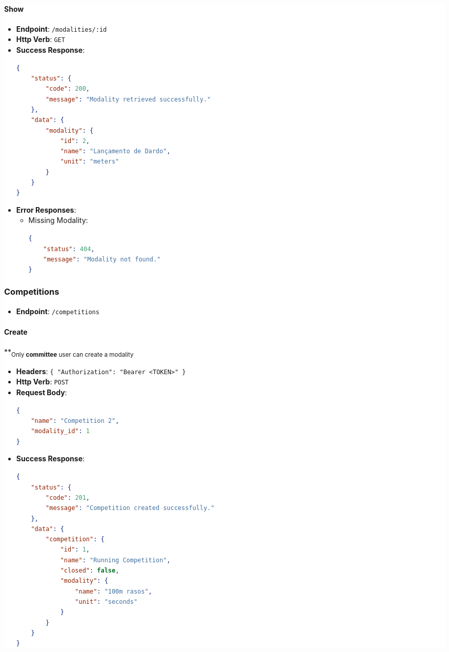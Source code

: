 #### Show

- **Endpoint**: `/modalities/:id`
- **Http Verb**: `GET`
- **Success Response**:
    ```json
    {
        "status": {
            "code": 200,
            "message": "Modality retrieved successfully."
        },
        "data": {
            "modality": {
                "id": 2,
                "name": "Lançamento de Dardo",
                "unit": "meters"
            }
        }
    }
    ```
- **Error Responses**:
    - Missing Modality:
        ```json
        {
            "status": 404,
            "message": "Modality not found."
        }
        ```

### Competitions
- **Endpoint**: `/competitions`

#### Create
**<sub>Only <strong>committee</strong> user can create a modality</sub>

- **Headers**: `{ "Authorization": "Bearer <TOKEN>" }`
- **Http Verb**: `POST`
- **Request Body**:
    ```json
    {
        "name": "Competition 2",
        "modality_id": 1
    }
    ```
- **Success Response**:
    ```json
    {
        "status": {
            "code": 201,
            "message": "Competition created successfully."
        },
        "data": {
            "competition": {
                "id": 1,
                "name": "Running Competition",
                "closed": false,
                "modality": {
                    "name": "100m rasos",
                    "unit": "seconds"
                }
            }
        }
    }
    ```